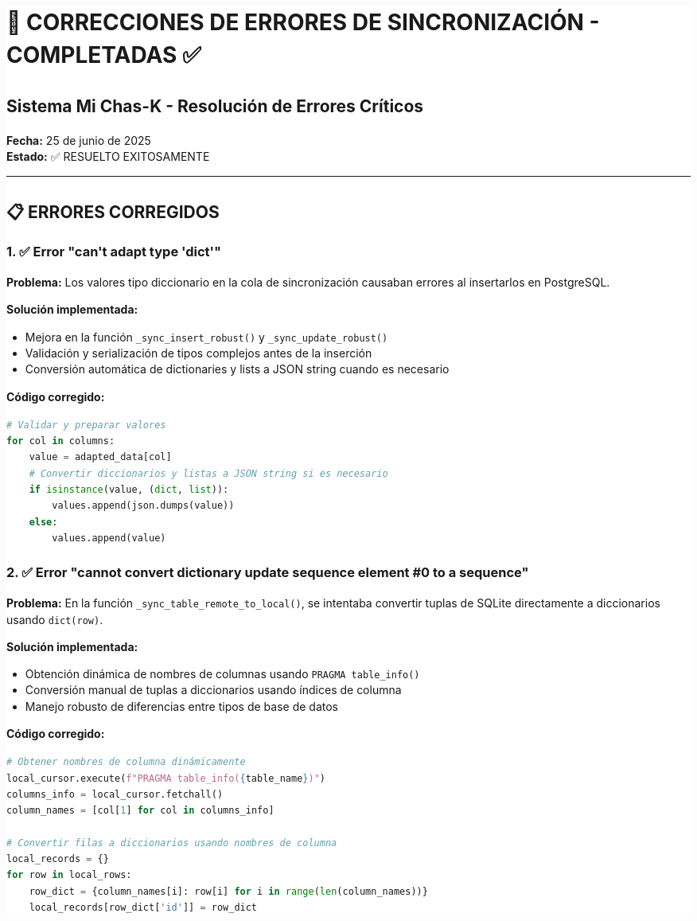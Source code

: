 # 🔧 CORRECCIONES DE ERRORES DE SINCRONIZACIÓN - COMPLETADAS ✅

## Sistema Mi Chas-K - Resolución de Errores Críticos
**Fecha:** 25 de junio de 2025  
**Estado:** ✅ RESUELTO EXITOSAMENTE

---

## 📋 ERRORES CORREGIDOS

### 1. ✅ Error "can't adapt type 'dict'"
**Problema:** Los valores tipo diccionario en la cola de sincronización causaban errores al insertarlos en PostgreSQL.

**Solución implementada:**
- Mejora en la función `_sync_insert_robust()` y `_sync_update_robust()`
- Validación y serialización de tipos complejos antes de la inserción
- Conversión automática de dictionaries y lists a JSON string cuando es necesario

**Código corregido:**
```python
# Validar y preparar valores
for col in columns:
    value = adapted_data[col]
    # Convertir diccionarios y listas a JSON string si es necesario
    if isinstance(value, (dict, list)):
        values.append(json.dumps(value))
    else:
        values.append(value)
```

### 2. ✅ Error "cannot convert dictionary update sequence element #0 to a sequence"
**Problema:** En la función `_sync_table_remote_to_local()`, se intentaba convertir tuplas de SQLite directamente a diccionarios usando `dict(row)`.

**Solución implementada:**
- Obtención dinámica de nombres de columnas usando `PRAGMA table_info()`
- Conversión manual de tuplas a diccionarios usando índices de columna
- Manejo robusto de diferencias entre tipos de base de datos

**Código corregido:**
```python
# Obtener nombres de columna dinámicamente
local_cursor.execute(f"PRAGMA table_info({table_name})")
columns_info = local_cursor.fetchall()
column_names = [col[1] for col in columns_info]

# Convertir filas a diccionarios usando nombres de columna
local_records = {}
for row in local_rows:
    row_dict = {column_names[i]: row[i] for i in range(len(column_names))}
    local_records[row_dict['id']] = row_dict
```
